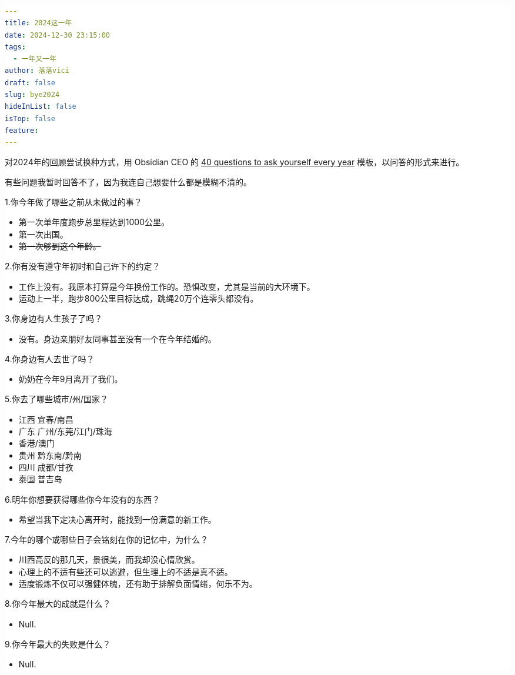```yaml
---
title: 2024这一年
date: 2024-12-30 23:15:00
tags:
  - 一年又一年
author: 落落vici
draft: false
slug: bye2024
hideInList: false
isTop: false
feature:
---
```

对2024年的回顾尝试换种方式，用 Obsidian CEO 的 [40 questions to ask yourself every year](https://stephango.com/40-questions) 模板，以问答的形式来进行。

有些问题我暂时回答不了，因为我连自己想要什么都是模糊不清的。

1.你今年做了哪些之前从未做过的事？
- 第一次单年度跑步总里程达到1000公里。
- 第一次出国。
- ~~第一次够到这个年龄。~~

2.你有没有遵守年初时和自己许下的约定？
- 工作上没有。我原本打算是今年换份工作的。恐惧改变，尤其是当前的大环境下。
- 运动上一半，跑步800公里目标达成，跳绳20万个连零头都没有。

3.你身边有人生孩子了吗？
- 没有。身边亲朋好友同事甚至没有一个在今年结婚的。

4.你身边有人去世了吗？
- 奶奶在今年9月离开了我们。

5.你去了哪些城市/州/国家？
- 江西 宜春/南昌
- 广东 广州/东莞/江门/珠海
- 香港/澳门
- 贵州 黔东南/黔南
- 四川 成都/甘孜
- 泰国 普吉岛

6.明年你想要获得哪些你今年没有的东西？
- 希望当我下定决心离开时，能找到一份满意的新工作。

7.今年的哪个或哪些日子会铭刻在你的记忆中，为什么？
- 川西高反的那几天，景很美，而我却没心情欣赏。
- 心理上的不适有些还可以逃避，但生理上的不适是真不适。
- 适度锻炼不仅可以强健体魄，还有助于排解负面情绪，何乐不为。

8.你今年最大的成就是什么？
- Null.

9.你今年最大的失败是什么？
- Null.
